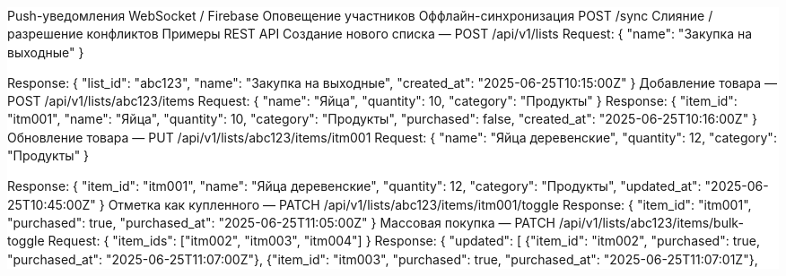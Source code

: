 Push-уведомления	WebSocket / Firebase	Оповещение участников
Оффлайн-синхронизация	POST /sync	Слияние / разрешение конфликтов
Примеры REST API
Создание нового списка — POST /api/v1/lists
Request:
{
  "name": "Закупка на выходные"
}

Response:
{
  "list_id": "abc123",
  "name": "Закупка на выходные",
  "created_at": "2025-06-25T10:15:00Z"
}
Добавление товара — POST /api/v1/lists/abc123/items
Request:
{
  "name": "Яйца",
  "quantity": 10,
  "category": "Продукты"
}
Response:
{
  "item_id": "itm001",
  "name": "Яйца",
  "quantity": 10,
  "category": "Продукты",
  "purchased": false,
  "created_at": "2025-06-25T10:16:00Z"
}
Обновление товара — PUT /api/v1/lists/abc123/items/itm001
Request:
{
  "name": "Яйца деревенские",
  "quantity": 12,
  "category": "Продукты"
}

Response:
{
  "item_id": "itm001",
  "name": "Яйца деревенские",
  "quantity": 12,
  "category": "Продукты",
  "updated_at": "2025-06-25T10:45:00Z"
}
Отметка как купленного — PATCH /api/v1/lists/abc123/items/itm001/toggle
Response:
{
  "item_id": "itm001",
  "purchased": true,
  "purchased_at": "2025-06-25T11:05:00Z"
}
Массовая покупка — PATCH /api/v1/lists/abc123/items/bulk-toggle
Request:
{
  "item_ids": ["itm002", "itm003", "itm004"]
}
Response:
{
  "updated": [
    {"item_id": "itm002", "purchased": true, "purchased_at": "2025-06-25T11:07:00Z"},
    {"item_id": "itm003", "purchased": true, "purchased_at": "2025-06-25T11:07:01Z"},